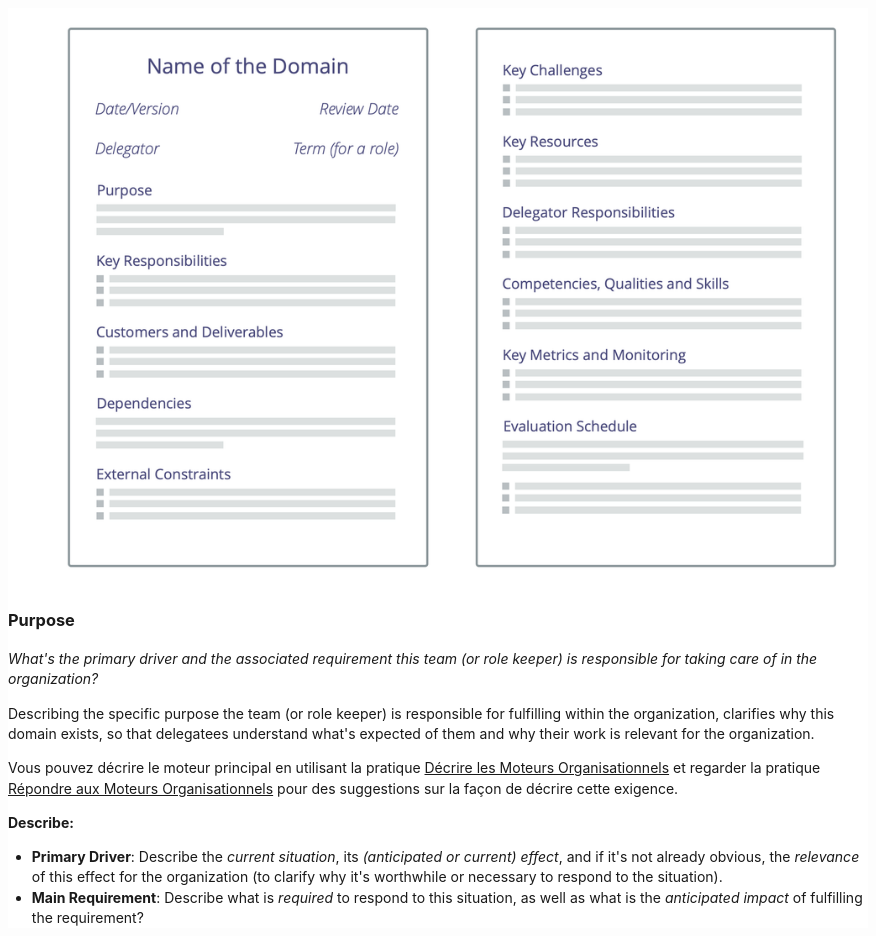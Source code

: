 ![Un modèle pour les descriptions de domaine](img/templates/domain-description-template.png)


### Purpose

_What's the primary driver and the associated requirement this team (or role keeper) is responsible for taking care of in the organization?_

Describing the specific purpose the team (or role keeper) is responsible for fulfilling within the organization, clarifies why this domain exists, so that delegatees understand what's expected of them and why their work is relevant for the organization.

Vous pouvez décrire le moteur principal en utilisant la pratique [Décrire les Moteurs Organisationnels](describe-organizational-drivers.html) et regarder la pratique [Répondre aux Moteurs Organisationnels](respond-to-organizational-drivers.html) pour des suggestions sur la façon de décrire cette exigence.


**Describe:**

-   **Primary Driver**: Describe the _current situation_, its _(anticipated or current) effect_, and if it's not already obvious, the  _relevance_ of this effect for the organization (to clarify why it's worthwhile or necessary to respond to the situation).
-   **Main Requirement**: Describe what is _required_ to respond to this situation, as well as what is the _anticipated impact_ of fulfilling the requirement?

